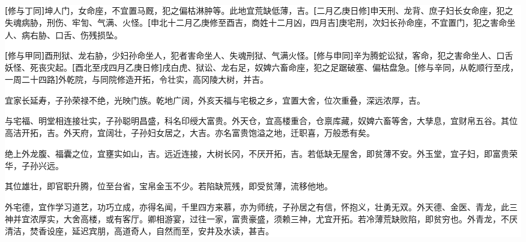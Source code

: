 [修与丁同]坤人门，女命座，不宜置马厩，犯之偏枯淋肿等。此地宜荒缺低薄，吉。[二月乙庚日修]申天刑、龙背、庶子妇长女命座，犯之失魂病胁，刑伤、牢訇、气满、火怪。[申北十二月乙庚修至酉吉，商姓十二月凶，四月吉]庚宅刑，次妇长孙命座，不宜置门，犯之害命坐人、病右胁、口舌、伤残损坠。

[修与甲同]酉刑狱、龙右胁，少妇孙命坐人，犯者害命坐人、失魂刑狱、气满火怪。[修与申同]辛为腾蛇讼狱，客命，犯之害命坐人、口舌妖怪、死丧灾起。[酉北至戌四月乙庚日修]戌白虎、狱讼、龙右足，奴婢六畜命座，犯之足踞破塞、偏枯盘急。[修与辛同，从乾顺行至戌，一周二十四路]外乾院，与同院修造开拓，令壮实，高冈陵大树，并吉。

宜家长延寿，子孙荣禄不绝，光映门族。乾地广阔，外亥天福与宅极之乡，宜置大舍，位次重叠，深远浓厚，吉。

与宅福、明堂相连接壮实，子孙聪明昌盛，科名印绶大富贵。外天仓，宜高楼重合，仓禀库藏，奴婢六畜等舍，大孳息，宜财帛五谷。其位高洁开拓，吉。外天府，宜阔壮，子孙妇女居之，大吉。亦名富贵饱溢之地，迁职喜，万般悉有矣。

绝上外龙腹、福囊之位，宜壅实如山，吉。远近连接，大树长冈，不厌开拓，吉。若低缺无屋舍，即贫薄不安。外玉堂，宜子妇，即富贵荣华，子孙兴远。

其位雄壮，即官职升腾，位至台省，宝帛金玉不少。若陷缺荒残，即受贫薄，流移他地。

外宅德，宜作学习道艺，功巧立成，亦得名闻，千里四方来慕，亦为师统，子孙居之有信，怀抱义，壮勇无双。外天德、金医、青龙，此三神并宜浓厚实，大舍高楼，或有客厅。卿相游宴，过往一家，富贵豪盛，须赖三神，尤宜开拓。若冷薄荒缺败陷，即贫穷也。外青龙，不厌清洁，焚香设座，延迟宾朋，高道奇人，自然而至，安井及水读，甚吉。
